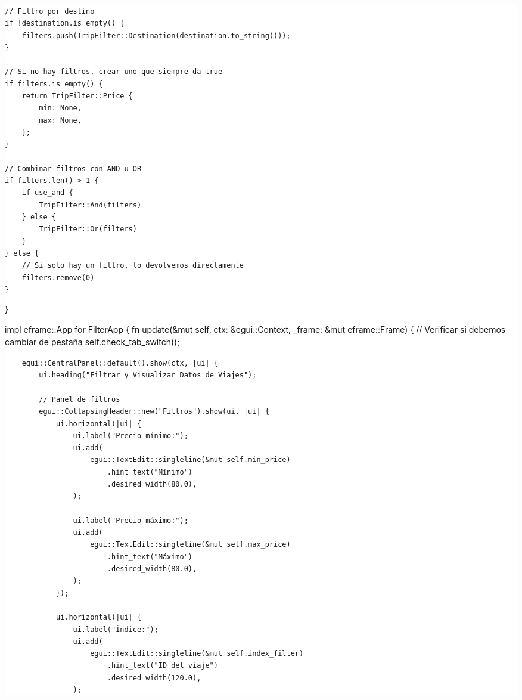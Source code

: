     // Filtro por destino
    if !destination.is_empty() {
        filters.push(TripFilter::Destination(destination.to_string()));
    }

    // Si no hay filtros, crear uno que siempre da true
    if filters.is_empty() {
        return TripFilter::Price {
            min: None,
            max: None,
        };
    }

    // Combinar filtros con AND u OR
    if filters.len() > 1 {
        if use_and {
            TripFilter::And(filters)
        } else {
            TripFilter::Or(filters)
        }
    } else {
        // Si solo hay un filtro, lo devolvemos directamente
        filters.remove(0)
    }
}

impl eframe::App for FilterApp {
    fn update(&mut self, ctx: &egui::Context, _frame: &mut eframe::Frame) {
        // Verificar si debemos cambiar de pestaña
        self.check_tab_switch();

        egui::CentralPanel::default().show(ctx, |ui| {
            ui.heading("Filtrar y Visualizar Datos de Viajes");

            // Panel de filtros
            egui::CollapsingHeader::new("Filtros").show(ui, |ui| {
                ui.horizontal(|ui| {
                    ui.label("Precio mínimo:");
                    ui.add(
                        egui::TextEdit::singleline(&mut self.min_price)
                            .hint_text("Mínimo")
                            .desired_width(80.0),
                    );

                    ui.label("Precio máximo:");
                    ui.add(
                        egui::TextEdit::singleline(&mut self.max_price)
                            .hint_text("Máximo")
                            .desired_width(80.0),
                    );
                });

                ui.horizontal(|ui| {
                    ui.label("Índice:");
                    ui.add(
                        egui::TextEdit::singleline(&mut self.index_filter)
                            .hint_text("ID del viaje")
                            .desired_width(120.0),
                    );
